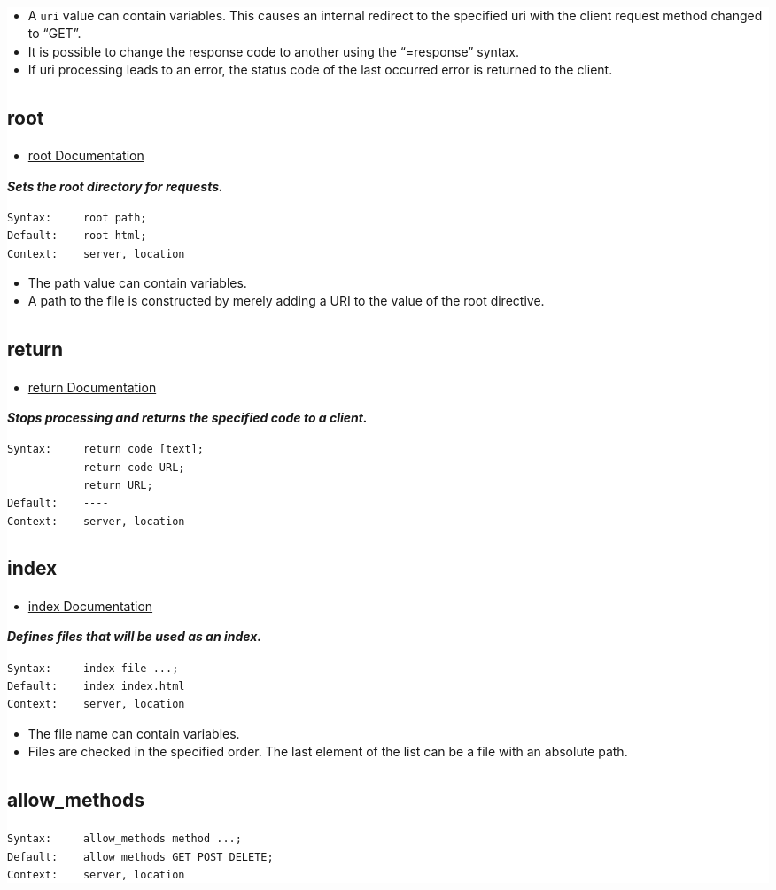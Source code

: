 - A `uri` value can contain variables. This causes an internal redirect to the specified uri with the client request method changed to “GET”.
- It is possible to change the response code to another using the “=response” syntax.
- If uri processing leads to an error, the status code of the last occurred error is returned to the client.

## root

*	[root Documentation](https://nginx.org/en/docs/http/ngx_http_core_module.html#root)

***Sets the root directory for requests.***

```
Syntax:		root path;
Default:	root html;
Context:	server, location
```

- The path value can contain variables.
- A path to the file is constructed by merely adding a URI to the value of the root directive.

## return

*	[return Documentation](https://nginx.org/en/docs/http/ngx_http_rewrite_module.html#return)

***Stops processing and returns the specified code to a client.***

```
Syntax:		return code [text];
			return code URL;
			return URL;
Default:	----
Context:	server, location
```

## index

*	[index Documentation](https://nginx.org/en/docs/http/ngx_http_index_module.html#index)

***Defines files that will be used as an index.***

```
Syntax:		index file ...;
Default:	index index.html
Context:	server, location
```

- The file name can contain variables.
- Files are checked in the specified order. The last element of the list can be a file with an absolute path.

## allow_methods

```
Syntax:		allow_methods method ...;
Default:	allow_methods GET POST DELETE;
Context:	server, location
```
